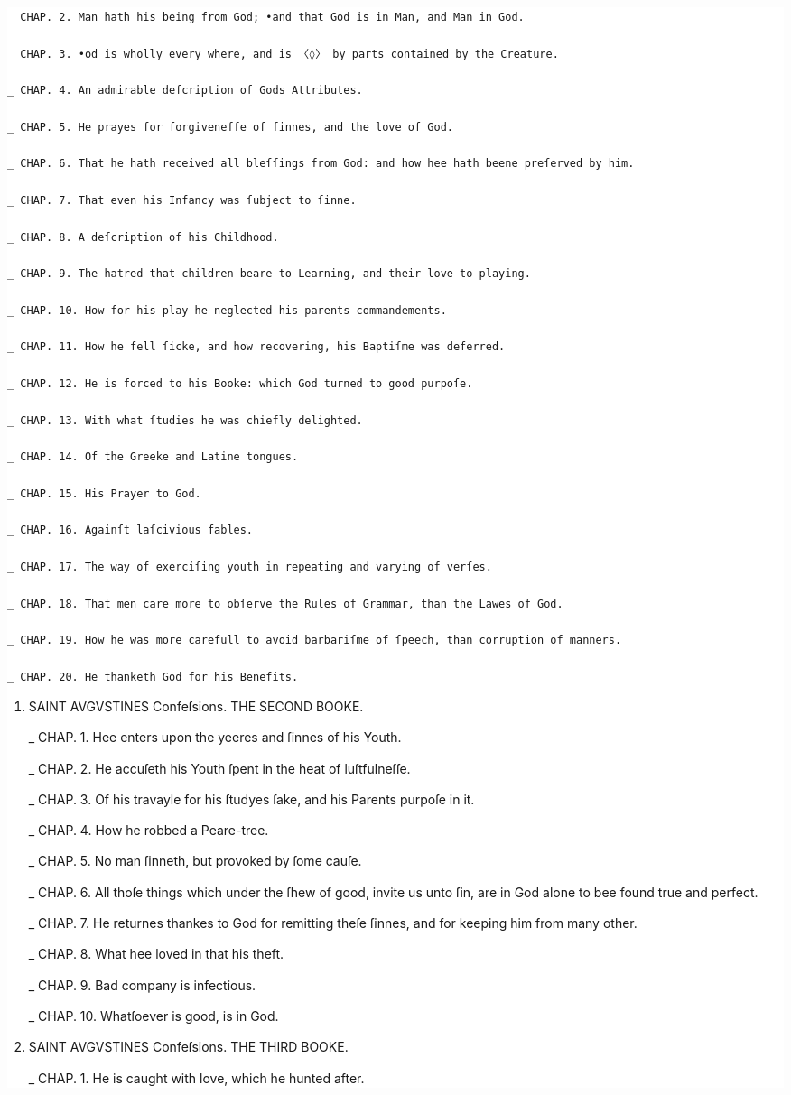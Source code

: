     _ CHAP. 2. Man hath his being from God; •and that God is in Man, and Man in God.

    _ CHAP. 3. •od is wholly every where, and is 〈◊〉 by parts contained by the Creature.

    _ CHAP. 4. An admirable deſcription of Gods Attributes.

    _ CHAP. 5. He prayes for forgiveneſſe of ſinnes, and the love of God.

    _ CHAP. 6. That he hath received all bleſſings from God: and how hee hath beene preſerved by him.

    _ CHAP. 7. That even his Infancy was ſubject to ſinne.

    _ CHAP. 8. A deſcription of his Childhood.

    _ CHAP. 9. The hatred that children beare to Learning, and their love to playing.

    _ CHAP. 10. How for his play he neglected his parents commandements.

    _ CHAP. 11. How he fell ſicke, and how recovering, his Baptiſme was deferred.

    _ CHAP. 12. He is forced to his Booke: which God turned to good purpoſe.

    _ CHAP. 13. With what ſtudies he was chiefly delighted.

    _ CHAP. 14. Of the Greeke and Latine tongues.

    _ CHAP. 15. His Prayer to God.

    _ CHAP. 16. Againſt laſcivious fables.

    _ CHAP. 17. The way of exerciſing youth in repeating and varying of verſes.

    _ CHAP. 18. That men care more to obſerve the Rules of Grammar, than the Lawes of God.

    _ CHAP. 19. How he was more carefull to avoid barbariſme of ſpeech, than corruption of manners.

    _ CHAP. 20. He thanketh God for his Benefits.

1. SAINT AVGVSTINES Confeſsions. THE SECOND BOOKE.

    _ CHAP. 1. Hee enters upon the yeeres and ſinnes of his Youth.

    _ CHAP. 2. He accuſeth his Youth ſpent in the heat of luſtfulneſſe.

    _ CHAP. 3. Of his travayle for his ſtudyes ſake, and his Parents purpoſe in it.

    _ CHAP. 4. How he robbed a Peare-tree.

    _ CHAP. 5. No man ſinneth, but provoked by ſome cauſe.

    _ CHAP. 6. All thoſe things which under the ſhew of good, invite us unto ſin, are in God alone to bee found true and perfect.

    _ CHAP. 7. He returnes thankes to God for remitting theſe ſinnes, and for keeping him from many other.

    _ CHAP. 8. What hee loved in that his theft.

    _ CHAP. 9. Bad company is infectious.

    _ CHAP. 10. Whatſoever is good, is in God.

1. SAINT AVGVSTINES Confeſsions. THE THIRD BOOKE.

    _ CHAP. 1. He is caught with love, which he hunted after.
